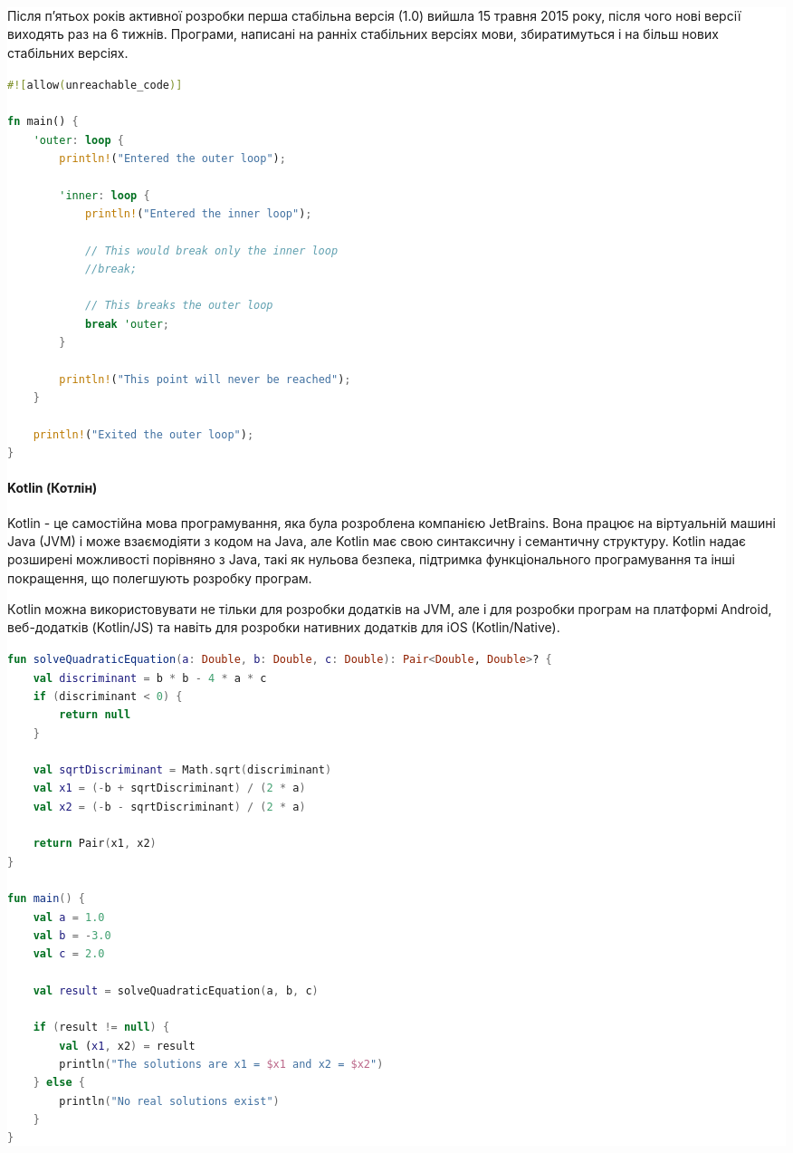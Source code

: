 Після пʼятьох років активної розробки перша стабільна версія (1.0) вийшла 15 травня 2015 року, після чого нові версії виходять раз на 6 тижнів. Програми, написані на ранніх стабільних версіях мови, збиратимуться і на більш нових стабільних версіях.

```rust
#![allow(unreachable_code)]

fn main() {
    'outer: loop {
        println!("Entered the outer loop");

        'inner: loop {
            println!("Entered the inner loop");

            // This would break only the inner loop
            //break;

            // This breaks the outer loop
            break 'outer;
        }

        println!("This point will never be reached");
    }

    println!("Exited the outer loop");
}
```
#### Kotlin (Котлін)

Kotlin - це самостійна мова програмування, яка була розроблена компанією JetBrains. Вона працює на віртуальній машині Java (JVM) і може взаємодіяти з кодом на Java, але Kotlin має свою синтаксичну і семантичну структуру. Kotlin надає розширені можливості порівняно з Java, такі як нульова безпека, підтримка функціонального програмування та інші покращення, що полегшують розробку програм.

Кotlin можна використовувати не тільки для розробки додатків на JVM, але і для розробки програм на платформі Android, веб-додатків (Kotlin/JS) та навіть для розробки нативних додатків для iOS (Kotlin/Native).

```kotlin
fun solveQuadraticEquation(a: Double, b: Double, c: Double): Pair<Double, Double>? {
    val discriminant = b * b - 4 * a * c
    if (discriminant < 0) {
        return null
    }
    
    val sqrtDiscriminant = Math.sqrt(discriminant)
    val x1 = (-b + sqrtDiscriminant) / (2 * a)
    val x2 = (-b - sqrtDiscriminant) / (2 * a)
    
    return Pair(x1, x2)
}

fun main() {
    val a = 1.0
    val b = -3.0
    val c = 2.0
    
    val result = solveQuadraticEquation(a, b, c)
    
    if (result != null) {
        val (x1, x2) = result
        println("The solutions are x1 = $x1 and x2 = $x2")
    } else {
        println("No real solutions exist")
    }
}
```
